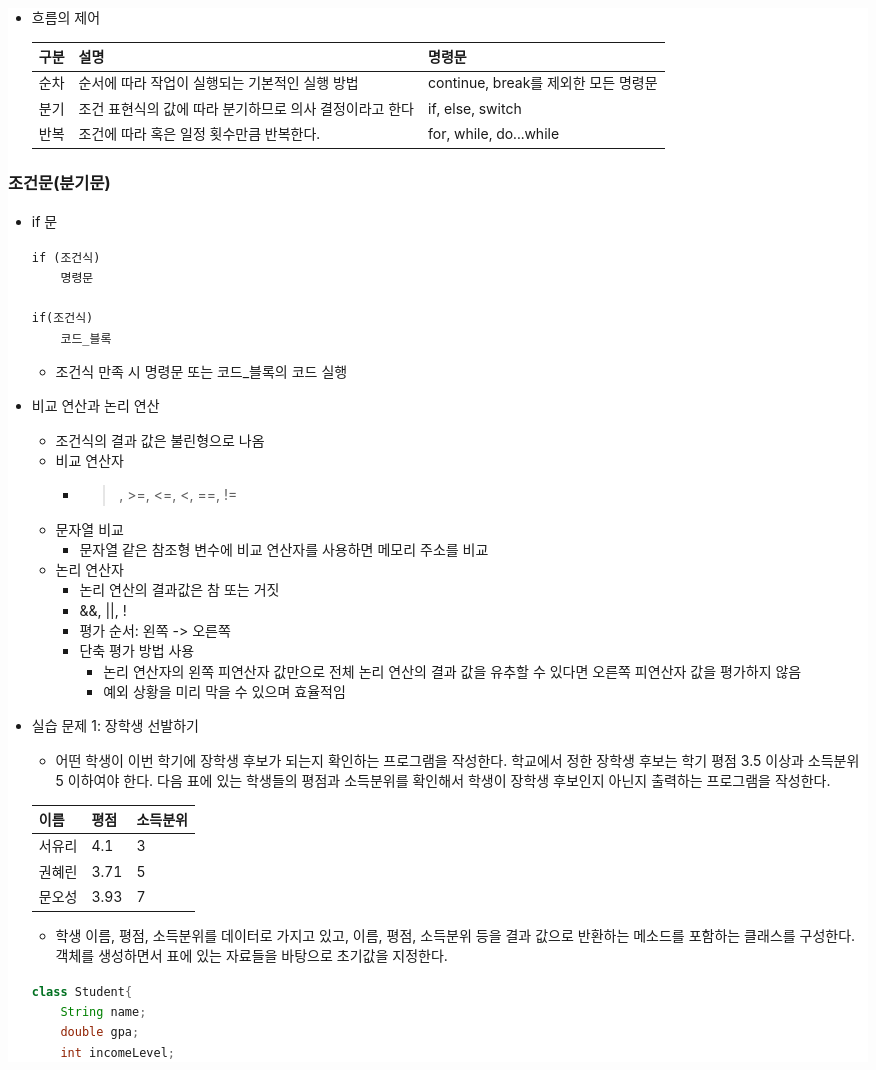 - 흐름의 제어 

    |구분|설명|명령문|
    |:---:|:---|:---|
    |순차|순서에 따라 작업이 실행되는 기본적인 실행 방법|continue, break를 제외한 모든 명령문|
    |분기|조건 표현식의 값에 따라 분기하므로 의사 결정이라고 한다|if, else, switch|
    |반복|조건에 따라 혹은 일정 횟수만큼 반복한다.|for, while, do...while|

### 조건문(분기문)

- if 문
    ```
    if (조건식)
        명령문
    
    if(조건식)
        코드_블록
    ```
    - 조건식 만족 시 명령문 또는 코드_블록의 코드 실행

- 비교 연산과 논리 연산
    - 조건식의 결과 값은 불린형으로 나옴
    - 비교 연산자
        - >, >=, <=, <, ==, !=
    - 문자열 비교
        - 문자열 같은 참조형 변수에 비교 연산자를 사용하면 메모리 주소를 비교
    - 논리 연산자
        - 논리 연산의 결과값은 참 또는 거짓
        - &&, ||, !
        - 평가 순서: 왼쪽 -> 오른쪽
        - 단축 평가 방법 사용
            - 논리 연산자의 왼쪽 피연산자 값만으로 전체 논리 연산의 결과 값을 유추할 수 있다면 오른쪽 피연산자 값을 평가하지 않음
            - 예외 상황을 미리 막을 수 있으며 효율적임

- 실습 문제 1: 장학생 선발하기
    - 어떤 학생이 이번 학기에 장학생 후보가 되는지 확인하는 프로그램을 작성한다. 학교에서 정한 장학생 후보는 학기 평점 3.5 이상과 소득분위 5 이하여야 한다. 다음 표에 있는 학생들의 평점과 소득분위를 확인해서 학생이 장학생 후보인지 아닌지 출력하는 프로그램을 작성한다.

    |이름|평점|소득분위|
    |:---|:---|:---|
    |서유리|4.1|3|
    |권혜린|3.71|5|
    |문오성|3.93|7

    - 학생 이름, 평점, 소득분위를 데이터로 가지고 있고, 이름, 평점, 소득분위 등을 결과 값으로 반환하는 메소드를 포함하는 클래스를 구성한다. 객체를 생성하면서 표에 있는 자료들을 바탕으로 초기값을 지정한다.

    ```java
    class Student{
        String name;
        double gpa;
        int incomeLevel;
